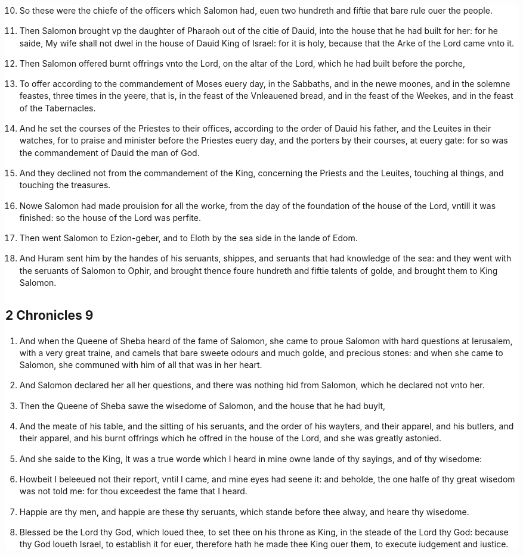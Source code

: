 10. So these were the chiefe of the officers which Salomon had, euen two hundreth and fiftie that bare rule ouer the people.

11. Then Salomon brought vp the daughter of Pharaoh out of the citie of Dauid, into the house that he had built for her: for he saide, My wife shall not dwel in the house of Dauid King of Israel: for it is holy, because that the Arke of the Lord came vnto it.

12. Then Salomon offered burnt offrings vnto the Lord, on the altar of the Lord, which he had built before the porche,

13. To offer according to the commandement of Moses euery day, in the Sabbaths, and in the newe moones, and in the solemne feastes, three times in the yeere, that is, in the feast of the Vnleauened bread, and in the feast of the Weekes, and in the feast of the Tabernacles.

14. And he set the courses of the Priestes to their offices, according to the order of Dauid his father, and the Leuites in their watches, for to praise and minister before the Priestes euery day, and the porters by their courses, at euery gate: for so was the commandement of Dauid the man of God.

15. And they declined not from the commandement of the King, concerning the Priests and the Leuites, touching al things, and touching the treasures.

16. Nowe Salomon had made prouision for all the worke, from the day of the foundation of the house of the Lord, vntill it was finished: so the house of the Lord was perfite.

17. Then went Salomon to Ezion-geber, and to Eloth by the sea side in the lande of Edom.

18. And Huram sent him by the handes of his seruants, shippes, and seruants that had knowledge of the sea: and they went with the seruants of Salomon to Ophir, and brought thence foure hundreth and fiftie talents of golde, and brought them to King Salomon.  

## 2 Chronicles 9

1. And when the Queene of Sheba heard of the fame of Salomon, she came to proue Salomon with hard questions at Ierusalem, with a very great traine, and camels that bare sweete odours and much golde, and precious stones: and when she came to Salomon, she communed with him of all that was in her heart.

2. And Salomon declared her all her questions, and there was nothing hid from Salomon, which he declared not vnto her.

3. Then the Queene of Sheba sawe the wisedome of Salomon, and the house that he had buylt,

4. And the meate of his table, and the sitting of his seruants, and the order of his wayters, and their apparel, and his butlers, and their apparel, and his burnt offrings which he offred in the house of the Lord, and she was greatly astonied.

5. And she saide to the King, It was a true worde which I heard in mine owne lande of thy sayings, and of thy wisedome:

6. Howbeit I beleeued not their report, vntil I came, and mine eyes had seene it: and beholde, the one halfe of thy great wisedom was not told me: for thou exceedest the fame that I heard.

7. Happie are thy men, and happie are these thy seruants, which stande before thee alway, and heare thy wisedome.

8. Blessed be the Lord thy God, which loued thee, to set thee on his throne as King, in the steade of the Lord thy God: because thy God loueth Israel, to establish it for euer, therefore hath he made thee King ouer them, to execute iudgement and iustice.
